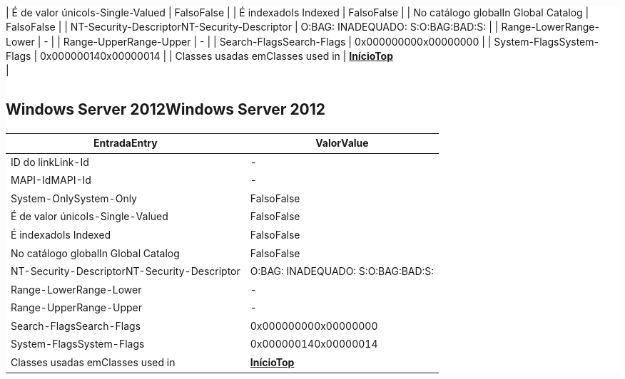 | <span data-ttu-id="4ff1f-231">É de valor único</span><span class="sxs-lookup"><span data-stu-id="4ff1f-231">Is-Single-Valued</span></span>       | <span data-ttu-id="4ff1f-232">Falso</span><span class="sxs-lookup"><span data-stu-id="4ff1f-232">False</span></span>                           |
| <span data-ttu-id="4ff1f-233">É indexado</span><span class="sxs-lookup"><span data-stu-id="4ff1f-233">Is Indexed</span></span>             | <span data-ttu-id="4ff1f-234">Falso</span><span class="sxs-lookup"><span data-stu-id="4ff1f-234">False</span></span>                           |
| <span data-ttu-id="4ff1f-235">No catálogo global</span><span class="sxs-lookup"><span data-stu-id="4ff1f-235">In Global Catalog</span></span>      | <span data-ttu-id="4ff1f-236">Falso</span><span class="sxs-lookup"><span data-stu-id="4ff1f-236">False</span></span>                           |
| <span data-ttu-id="4ff1f-237">NT-Security-Descriptor</span><span class="sxs-lookup"><span data-stu-id="4ff1f-237">NT-Security-Descriptor</span></span> | <span data-ttu-id="4ff1f-238">O:BAG: INADEQUADO: S:</span><span class="sxs-lookup"><span data-stu-id="4ff1f-238">O:BAG:BAD:S:</span></span>                    |
| <span data-ttu-id="4ff1f-239">Range-Lower</span><span class="sxs-lookup"><span data-stu-id="4ff1f-239">Range-Lower</span></span>            | \-                              |
| <span data-ttu-id="4ff1f-240">Range-Upper</span><span class="sxs-lookup"><span data-stu-id="4ff1f-240">Range-Upper</span></span>            | \-                              |
| <span data-ttu-id="4ff1f-241">Search-Flags</span><span class="sxs-lookup"><span data-stu-id="4ff1f-241">Search-Flags</span></span>           | <span data-ttu-id="4ff1f-242">0x00000000</span><span class="sxs-lookup"><span data-stu-id="4ff1f-242">0x00000000</span></span>                      |
| <span data-ttu-id="4ff1f-243">System-Flags</span><span class="sxs-lookup"><span data-stu-id="4ff1f-243">System-Flags</span></span>           | <span data-ttu-id="4ff1f-244">0x00000014</span><span class="sxs-lookup"><span data-stu-id="4ff1f-244">0x00000014</span></span>                      |
| <span data-ttu-id="4ff1f-245">Classes usadas em</span><span class="sxs-lookup"><span data-stu-id="4ff1f-245">Classes used in</span></span>        | [<span data-ttu-id="4ff1f-246">**Início**</span><span class="sxs-lookup"><span data-stu-id="4ff1f-246">**Top**</span></span>](c-top.md)<br/> |



## <a name="windows-server-2012"></a><span data-ttu-id="4ff1f-247">Windows Server 2012</span><span class="sxs-lookup"><span data-stu-id="4ff1f-247">Windows Server 2012</span></span>



| <span data-ttu-id="4ff1f-248">Entrada</span><span class="sxs-lookup"><span data-stu-id="4ff1f-248">Entry</span></span> | <span data-ttu-id="4ff1f-249">Valor</span><span class="sxs-lookup"><span data-stu-id="4ff1f-249">Value</span></span> |
|------------------------|---------------------------------|
| <span data-ttu-id="4ff1f-250">ID do link</span><span class="sxs-lookup"><span data-stu-id="4ff1f-250">Link-Id</span></span>                | \-                              |
| <span data-ttu-id="4ff1f-251">MAPI-Id</span><span class="sxs-lookup"><span data-stu-id="4ff1f-251">MAPI-Id</span></span>                | \-                              |
| <span data-ttu-id="4ff1f-252">System-Only</span><span class="sxs-lookup"><span data-stu-id="4ff1f-252">System-Only</span></span>            | <span data-ttu-id="4ff1f-253">Falso</span><span class="sxs-lookup"><span data-stu-id="4ff1f-253">False</span></span>                           |
| <span data-ttu-id="4ff1f-254">É de valor único</span><span class="sxs-lookup"><span data-stu-id="4ff1f-254">Is-Single-Valued</span></span>       | <span data-ttu-id="4ff1f-255">Falso</span><span class="sxs-lookup"><span data-stu-id="4ff1f-255">False</span></span>                           |
| <span data-ttu-id="4ff1f-256">É indexado</span><span class="sxs-lookup"><span data-stu-id="4ff1f-256">Is Indexed</span></span>             | <span data-ttu-id="4ff1f-257">Falso</span><span class="sxs-lookup"><span data-stu-id="4ff1f-257">False</span></span>                           |
| <span data-ttu-id="4ff1f-258">No catálogo global</span><span class="sxs-lookup"><span data-stu-id="4ff1f-258">In Global Catalog</span></span>      | <span data-ttu-id="4ff1f-259">Falso</span><span class="sxs-lookup"><span data-stu-id="4ff1f-259">False</span></span>                           |
| <span data-ttu-id="4ff1f-260">NT-Security-Descriptor</span><span class="sxs-lookup"><span data-stu-id="4ff1f-260">NT-Security-Descriptor</span></span> | <span data-ttu-id="4ff1f-261">O:BAG: INADEQUADO: S:</span><span class="sxs-lookup"><span data-stu-id="4ff1f-261">O:BAG:BAD:S:</span></span>                    |
| <span data-ttu-id="4ff1f-262">Range-Lower</span><span class="sxs-lookup"><span data-stu-id="4ff1f-262">Range-Lower</span></span>            | \-                              |
| <span data-ttu-id="4ff1f-263">Range-Upper</span><span class="sxs-lookup"><span data-stu-id="4ff1f-263">Range-Upper</span></span>            | \-                              |
| <span data-ttu-id="4ff1f-264">Search-Flags</span><span class="sxs-lookup"><span data-stu-id="4ff1f-264">Search-Flags</span></span>           | <span data-ttu-id="4ff1f-265">0x00000000</span><span class="sxs-lookup"><span data-stu-id="4ff1f-265">0x00000000</span></span>                      |
| <span data-ttu-id="4ff1f-266">System-Flags</span><span class="sxs-lookup"><span data-stu-id="4ff1f-266">System-Flags</span></span>           | <span data-ttu-id="4ff1f-267">0x00000014</span><span class="sxs-lookup"><span data-stu-id="4ff1f-267">0x00000014</span></span>                      |
| <span data-ttu-id="4ff1f-268">Classes usadas em</span><span class="sxs-lookup"><span data-stu-id="4ff1f-268">Classes used in</span></span>        | [<span data-ttu-id="4ff1f-269">**Início**</span><span class="sxs-lookup"><span data-stu-id="4ff1f-269">**Top**</span></span>](c-top.md)<br/> |



